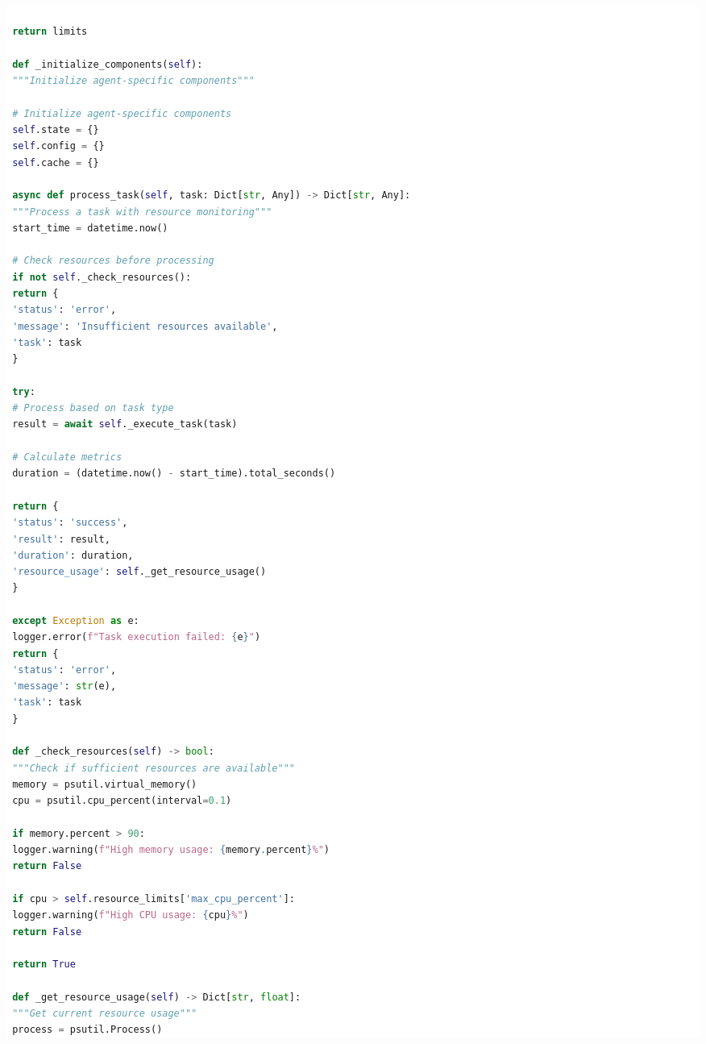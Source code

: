 ```python
 
 return limits
 
 def _initialize_components(self):
 """Initialize agent-specific components"""
 
 # Initialize agent-specific components
 self.state = {}
 self.config = {}
 self.cache = {}
 
 async def process_task(self, task: Dict[str, Any]) -> Dict[str, Any]:
 """Process a task with resource monitoring"""
 start_time = datetime.now()
 
 # Check resources before processing
 if not self._check_resources():
 return {
 'status': 'error',
 'message': 'Insufficient resources available',
 'task': task
 }
 
 try:
 # Process based on task type
 result = await self._execute_task(task)
 
 # Calculate metrics
 duration = (datetime.now() - start_time).total_seconds()
 
 return {
 'status': 'success',
 'result': result,
 'duration': duration,
 'resource_usage': self._get_resource_usage()
 }
 
 except Exception as e:
 logger.error(f"Task execution failed: {e}")
 return {
 'status': 'error',
 'message': str(e),
 'task': task
 }
 
 def _check_resources(self) -> bool:
 """Check if sufficient resources are available"""
 memory = psutil.virtual_memory()
 cpu = psutil.cpu_percent(interval=0.1)
 
 if memory.percent > 90:
 logger.warning(f"High memory usage: {memory.percent}%")
 return False
 
 if cpu > self.resource_limits['max_cpu_percent']:
 logger.warning(f"High CPU usage: {cpu}%")
 return False
 
 return True
 
 def _get_resource_usage(self) -> Dict[str, float]:
 """Get current resource usage"""
 process = psutil.Process()
```